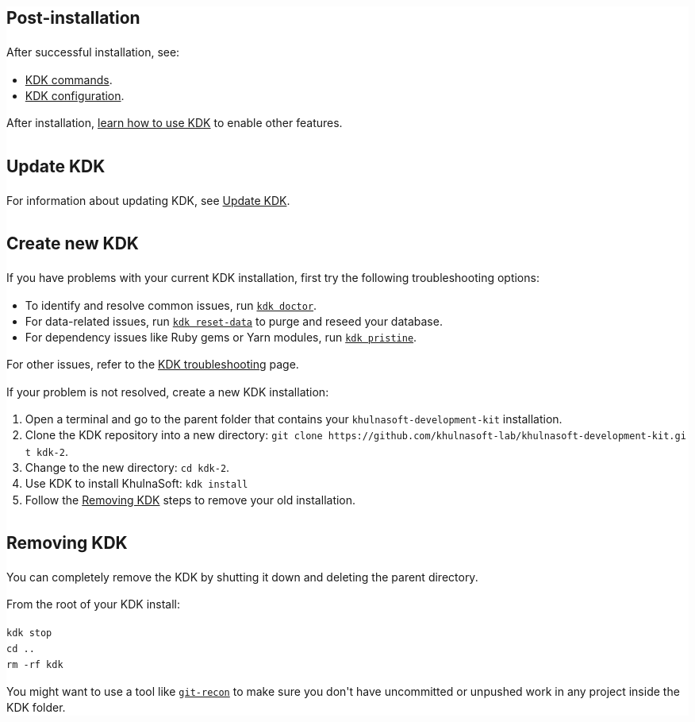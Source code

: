 ## Post-installation

After successful installation, see:

- [KDK commands](kdk_commands.md).
- [KDK configuration](configuration.md).

After installation, [learn how to use KDK](howto/_index.md) to enable other features.

## Update KDK

For information about updating KDK, see [Update KDK](kdk_commands.md#update-kdk).

## Create new KDK

If you have problems with your current KDK installation,
first try the following troubleshooting options:

- To identify and resolve common issues, run [`kdk doctor`](kdk_commands.md#check-kdk-health).
- For data-related issues, run [`kdk reset-data`](kdk_commands.md#reset-data)
  to purge and reseed your database.
- For dependency issues like Ruby gems or Yarn modules,
  run [`kdk pristine`](kdk_commands.md#kdk-pristine).

For other issues, refer to the [KDK troubleshooting](troubleshooting/_index.md) page.

If your problem is not resolved, create a new KDK installation:

1. Open a terminal and go to the parent folder that
   contains your `khulnasoft-development-kit` installation.
1. Clone the KDK repository into a new directory:
   `git clone https://github.com/khulnasoft-lab/khulnasoft-development-kit.git kdk-2`.
1. Change to the new directory: `cd kdk-2`.
1. Use KDK to install KhulnaSoft: `kdk install`
1. Follow the [Removing KDK](#removing-kdk) steps to remove your old installation.

## Removing KDK

You can completely remove the KDK by shutting it down and deleting the parent directory.

From the root of your KDK install:

```shell
kdk stop
cd ..
rm -rf kdk
```

You might want to use a tool like [`git-recon`](https://khulnasoft.com/leipert-projects/git-recon)
to make sure you don't have uncommitted or unpushed work in any project inside the KDK folder.
